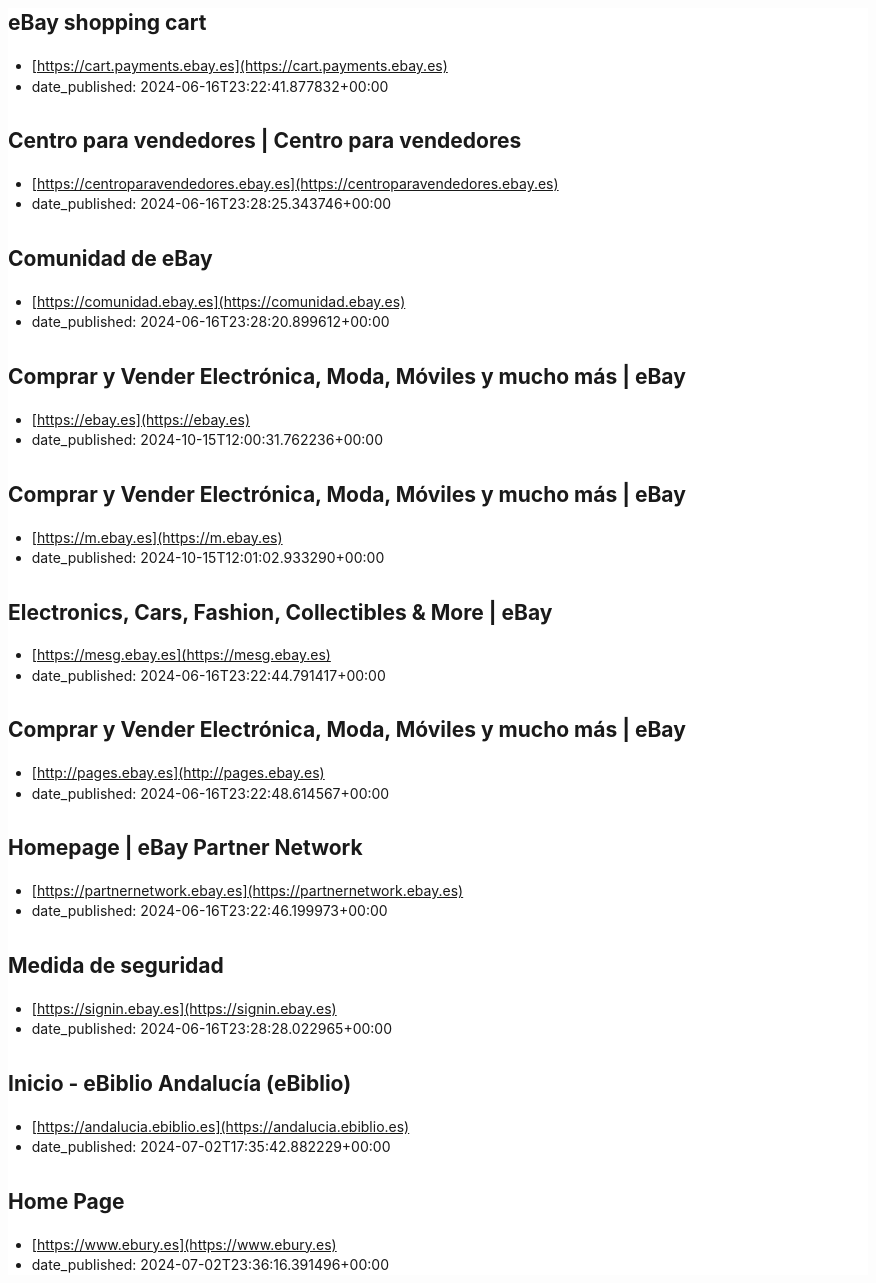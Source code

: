  ## eBay shopping cart
 - [https://cart.payments.ebay.es](https://cart.payments.ebay.es)
 - date_published: 2024-06-16T23:22:41.877832+00:00

 ## Centro para vendedores | Centro para vendedores
 - [https://centroparavendedores.ebay.es](https://centroparavendedores.ebay.es)
 - date_published: 2024-06-16T23:28:25.343746+00:00

 ## Comunidad de eBay
 - [https://comunidad.ebay.es](https://comunidad.ebay.es)
 - date_published: 2024-06-16T23:28:20.899612+00:00

 ## Comprar y Vender Electrónica, Moda, Móviles y mucho más | eBay
 - [https://ebay.es](https://ebay.es)
 - date_published: 2024-10-15T12:00:31.762236+00:00

 ## Comprar y Vender Electrónica, Moda, Móviles y mucho más | eBay
 - [https://m.ebay.es](https://m.ebay.es)
 - date_published: 2024-10-15T12:01:02.933290+00:00

 ## Electronics, Cars, Fashion, Collectibles & More | eBay
 - [https://mesg.ebay.es](https://mesg.ebay.es)
 - date_published: 2024-06-16T23:22:44.791417+00:00

 ## Comprar y Vender Electrónica, Moda, Móviles y mucho más | eBay
 - [http://pages.ebay.es](http://pages.ebay.es)
 - date_published: 2024-06-16T23:22:48.614567+00:00

 ## Homepage | eBay Partner Network
 - [https://partnernetwork.ebay.es](https://partnernetwork.ebay.es)
 - date_published: 2024-06-16T23:22:46.199973+00:00

 ## Medida de seguridad
 - [https://signin.ebay.es](https://signin.ebay.es)
 - date_published: 2024-06-16T23:28:28.022965+00:00

 ## Inicio - eBiblio Andalucía (eBiblio)
 - [https://andalucia.ebiblio.es](https://andalucia.ebiblio.es)
 - date_published: 2024-07-02T17:35:42.882229+00:00

 ## Home Page
 - [https://www.ebury.es](https://www.ebury.es)
 - date_published: 2024-07-02T23:36:16.391496+00:00
